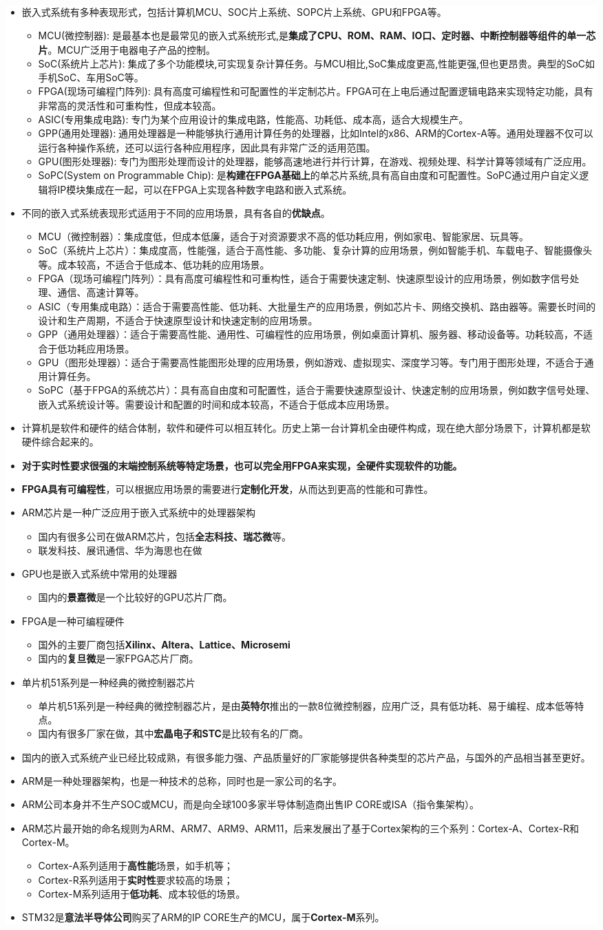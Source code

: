 - 嵌入式系统有多种表现形式，包括计算机MCU、SOC片上系统、SOPC片上系统、GPU和FPGA等。
  - MCU(微控制器): 是最基本也是最常见的嵌入式系统形式,是**集成了CPU、ROM、RAM、IO口、定时器、中断控制器等组件的单一芯片**。MCU广泛用于电器电子产品的控制。
  - SoC(系统片上芯片): 集成了多个功能模块,可实现复杂计算任务。与MCU相比,SoC集成度更高,性能更强,但也更昂贵。典型的SoC如手机SoC、车用SoC等。
  - FPGA(现场可编程门阵列): 具有高度可编程性和可配置性的半定制芯片。FPGA可在上电后通过配置逻辑电路来实现特定功能，具有非常高的灵活性和可重构性，但成本较高。
  - ASIC(专用集成电路): 专门为某个应用设计的集成电路，性能高、功耗低、成本高，适合大规模生产。
  - GPP(通用处理器): 通用处理器是一种能够执行通用计算任务的处理器，比如Intel的x86、ARM的Cortex-A等。通用处理器不仅可以运行各种操作系统，还可以运行各种应用程序，因此具有非常广泛的适用范围。
  - GPU(图形处理器): 专门为图形处理而设计的处理器，能够高速地进行并行计算，在游戏、视频处理、科学计算等领域有广泛应用。
  - SoPC(System on Programmable Chip): 是**构建在FPGA基础上**的单芯片系统,具有高自由度和可配置性。SoPC通过用户自定义逻辑将IP模块集成在一起，可以在FPGA上实现各种数字电路和嵌入式系统。
  
- 不同的嵌入式系统表现形式适用于不同的应用场景，具有各自的**优缺点**。
  - MCU（微控制器）：集成度低，但成本低廉，适合于对资源要求不高的低功耗应用，例如家电、智能家居、玩具等。
  - SoC（系统片上芯片）：集成度高，性能强，适合于高性能、多功能、复杂计算的应用场景，例如智能手机、车载电子、智能摄像头等。成本较高，不适合于低成本、低功耗的应用场景。
  -  FPGA（现场可编程门阵列）：具有高度可编程性和可重构性，适合于需要快速定制、快速原型设计的应用场景，例如数字信号处理、通信、高速计算等。
  - ASIC（专用集成电路）：适合于需要高性能、低功耗、大批量生产的应用场景，例如芯片卡、网络交换机、路由器等。需要长时间的设计和生产周期，不适合于快速原型设计和快速定制的应用场景。
  - GPP（通用处理器）：适合于需要高性能、通用性、可编程性的应用场景，例如桌面计算机、服务器、移动设备等。功耗较高，不适合于低功耗应用场景。
  - GPU（图形处理器）：适合于需要高性能图形处理的应用场景，例如游戏、虚拟现实、深度学习等。专门用于图形处理，不适合于通用计算任务。
  - SoPC（基于FPGA的系统芯片）：具有高自由度和可配置性，适合于需要快速原型设计、快速定制的应用场景，例如数字信号处理、嵌入式系统设计等。需要设计和配置的时间和成本较高，不适合于低成本应用场景。
  
- 计算机是软件和硬件的结合体制，软件和硬件可以相互转化。历史上第一台计算机全由硬件构成，现在绝大部分场景下，计算机都是软硬件综合起来的。

- **对于实时性要求很强的末端控制系统等特定场景，也可以完全用FPGA来实现，全硬件实现软件的功能。**

- **FPGA具有可编程性**，可以根据应用场景的需要进行**定制化开发**，从而达到更高的性能和可靠性。

- ARM芯片是一种广泛应用于嵌入式系统中的处理器架构

  - 国内有很多公司在做ARM芯片，包括**全志科技、瑞芯微**等。
  - 联发科技、展讯通信、华为海思也在做

- GPU也是嵌入式系统中常用的处理器

  - 国内的**景嘉微**是一个比较好的GPU芯片厂商。

- FPGA是一种可编程硬件

  - 国外的主要厂商包括**Xilinx、Altera、Lattice、Microsemi**
  - 国内的**复旦微**是一家FPGA芯片厂商。

- 单片机51系列是一种经典的微控制器芯片

  - 单片机51系列是一种经典的微控制器芯片，是由**英特尔**推出的一款8位微控制器，应用广泛，具有低功耗、易于编程、成本低等特点。
  - 国内有很多厂家在做，其中**宏晶电子和STC**是比较有名的厂商。

- 国内的嵌入式系统产业已经比较成熟，有很多能力强、产品质量好的厂家能够提供各种类型的芯片产品，与国外的产品相当甚至更好。

- ARM是一种处理器架构，也是一种技术的总称，同时也是一家公司的名字。

- ARM公司本身并不生产SOC或MCU，而是向全球100多家半导体制造商出售IP CORE或ISA（指令集架构）。

- ARM芯片最开始的命名规则为ARM、ARM7、ARM9、ARM11，后来发展出了基于Cortex架构的三个系列：Cortex-A、Cortex-R和Cortex-M。

  - Cortex-A系列适用于**高性能**场景，如手机等；
  - Cortex-R系列适用于**实时性**要求较高的场景；
  - Cortex-M系列适用于**低功耗**、成本较低的场景。

- STM32是**意法半导体公司**购买了ARM的IP CORE生产的MCU，属于**Cortex-M**系列。
